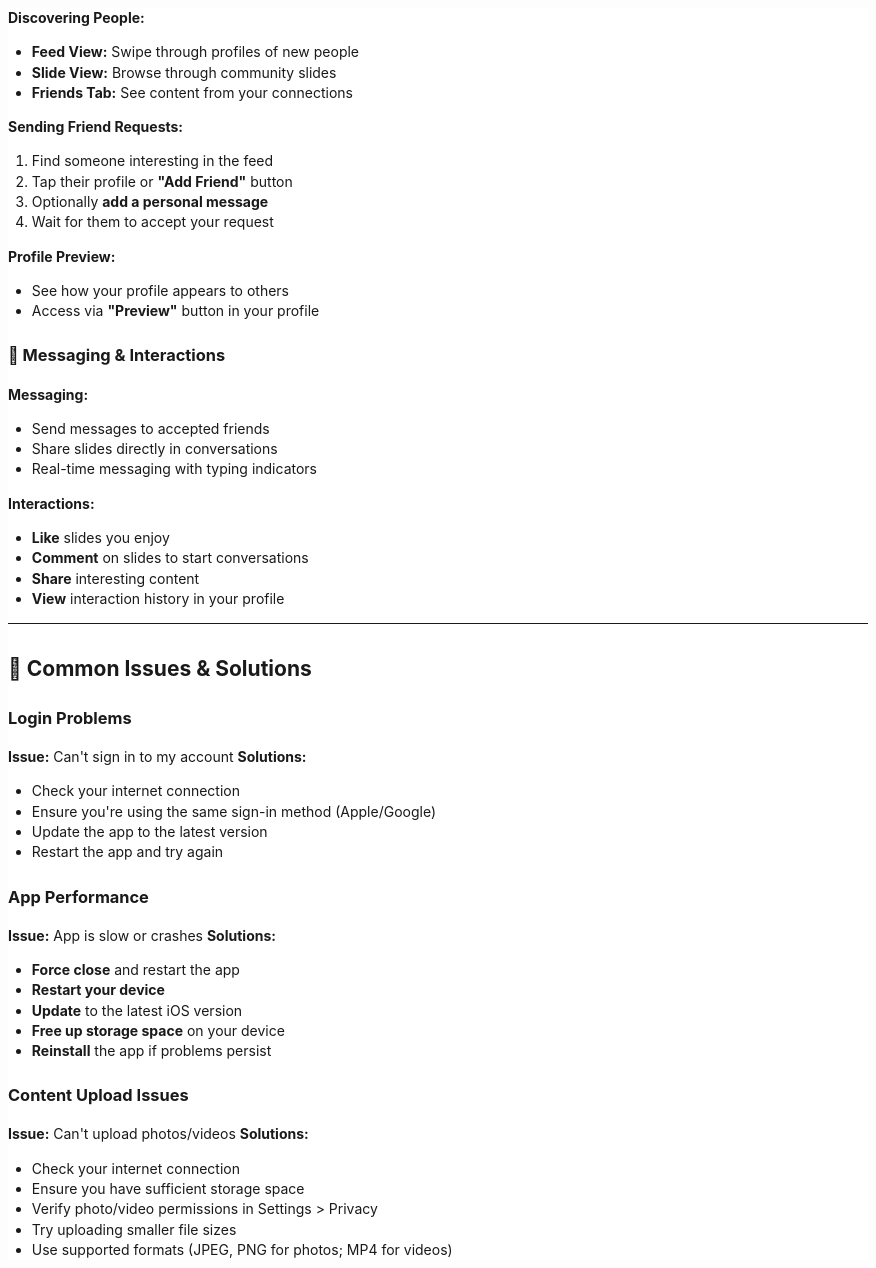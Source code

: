 **Discovering People:**
- **Feed View:** Swipe through profiles of new people
- **Slide View:** Browse through community slides
- **Friends Tab:** See content from your connections

**Sending Friend Requests:**
1. Find someone interesting in the feed
2. Tap their profile or **"Add Friend"** button
3. Optionally **add a personal message**
4. Wait for them to accept your request

**Profile Preview:**
- See how your profile appears to others
- Access via **"Preview"** button in your profile

### 💬 Messaging & Interactions

**Messaging:**
- Send messages to accepted friends
- Share slides directly in conversations
- Real-time messaging with typing indicators

**Interactions:**
- **Like** slides you enjoy
- **Comment** on slides to start conversations
- **Share** interesting content
- **View** interaction history in your profile

---

## 🔧 Common Issues & Solutions

### Login Problems
**Issue:** Can't sign in to my account
**Solutions:**
- Check your internet connection
- Ensure you're using the same sign-in method (Apple/Google)
- Update the app to the latest version
- Restart the app and try again

### App Performance
**Issue:** App is slow or crashes
**Solutions:**
- **Force close** and restart the app
- **Restart your device**
- **Update** to the latest iOS version
- **Free up storage space** on your device
- **Reinstall** the app if problems persist

### Content Upload Issues
**Issue:** Can't upload photos/videos
**Solutions:**
- Check your internet connection
- Ensure you have sufficient storage space
- Verify photo/video permissions in Settings > Privacy
- Try uploading smaller file sizes
- Use supported formats (JPEG, PNG for photos; MP4 for videos)
